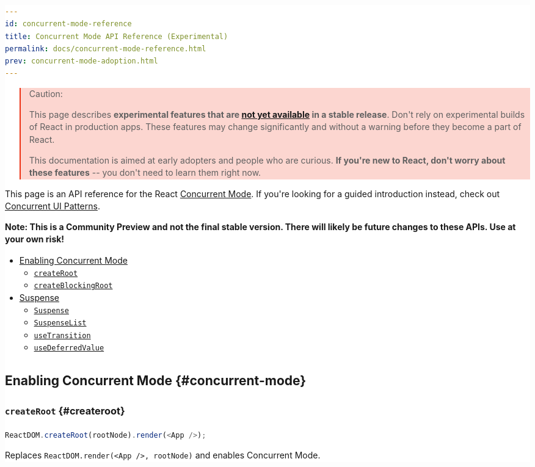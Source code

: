 ```yaml
---
id: concurrent-mode-reference
title: Concurrent Mode API Reference (Experimental)
permalink: docs/concurrent-mode-reference.html
prev: concurrent-mode-adoption.html
---
```


<style>
.scary > blockquote {
  background-color: rgba(237, 51, 21, 0.2);
  border-left-color: #ed3315;
}
</style>

<div class="scary">

>Caution:
>
>This page describes **experimental features that are [not yet available](/docs/concurrent-mode-adoption.html) in a stable release**. Don't rely on experimental builds of React in production apps. These features may change significantly and without a warning before they become a part of React.
>
>This documentation is aimed at early adopters and people who are curious. **If you're new to React, don't worry about these features** -- you don't need to learn them right now.

</div>

This page is an API reference for the React [Concurrent Mode](/docs/concurrent-mode-intro.html). If you're looking for a guided introduction instead, check out [Concurrent UI Patterns](/docs/concurrent-mode-patterns.html).

**Note: This is a Community Preview and not the final stable version. There will likely be future changes to these APIs. Use at your own risk!**

- [Enabling Concurrent Mode](#concurrent-mode)
    - [`createRoot`](#createroot)
    - [`createBlockingRoot`](#createblockingroot)
- [Suspense](#suspense)
    - [`Suspense`](#suspensecomponent)
    - [`SuspenseList`](#suspenselist)
    - [`useTransition`](#usetransition)
    - [`useDeferredValue`](#usedeferredvalue)

## Enabling Concurrent Mode {#concurrent-mode}

### `createRoot` {#createroot}

```js
ReactDOM.createRoot(rootNode).render(<App />);
```

Replaces `ReactDOM.render(<App />, rootNode)` and enables Concurrent Mode.
